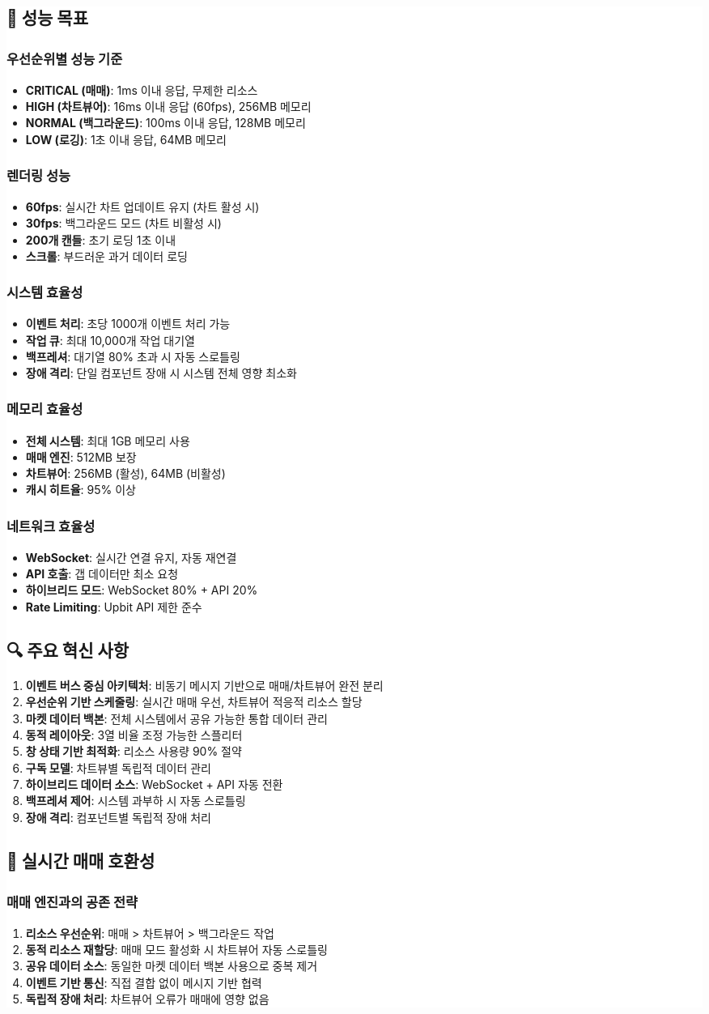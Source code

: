 
## 🎯 성능 목표

### 우선순위별 성능 기준
- **CRITICAL (매매)**: 1ms 이내 응답, 무제한 리소스
- **HIGH (차트뷰어)**: 16ms 이내 응답 (60fps), 256MB 메모리
- **NORMAL (백그라운드)**: 100ms 이내 응답, 128MB 메모리
- **LOW (로깅)**: 1초 이내 응답, 64MB 메모리

### 렌더링 성능
- **60fps**: 실시간 차트 업데이트 유지 (차트 활성 시)
- **30fps**: 백그라운드 모드 (차트 비활성 시)
- **200개 캔들**: 초기 로딩 1초 이내
- **스크롤**: 부드러운 과거 데이터 로딩

### 시스템 효율성
- **이벤트 처리**: 초당 1000개 이벤트 처리 가능
- **작업 큐**: 최대 10,000개 작업 대기열
- **백프레셔**: 대기열 80% 초과 시 자동 스로틀링
- **장애 격리**: 단일 컴포넌트 장애 시 시스템 전체 영향 최소화

### 메모리 효율성
- **전체 시스템**: 최대 1GB 메모리 사용
- **매매 엔진**: 512MB 보장
- **차트뷰어**: 256MB (활성), 64MB (비활성)
- **캐시 히트율**: 95% 이상

### 네트워크 효율성
- **WebSocket**: 실시간 연결 유지, 자동 재연결
- **API 호출**: 갭 데이터만 최소 요청
- **하이브리드 모드**: WebSocket 80% + API 20%
- **Rate Limiting**: Upbit API 제한 준수

## 🔍 주요 혁신 사항

1. **이벤트 버스 중심 아키텍처**: 비동기 메시지 기반으로 매매/차트뷰어 완전 분리
2. **우선순위 기반 스케줄링**: 실시간 매매 우선, 차트뷰어 적응적 리소스 할당
3. **마켓 데이터 백본**: 전체 시스템에서 공유 가능한 통합 데이터 관리
4. **동적 레이아웃**: 3열 비율 조정 가능한 스플리터
5. **창 상태 기반 최적화**: 리소스 사용량 90% 절약
6. **구독 모델**: 차트뷰별 독립적 데이터 관리
7. **하이브리드 데이터 소스**: WebSocket + API 자동 전환
8. **백프레셔 제어**: 시스템 과부하 시 자동 스로틀링
9. **장애 격리**: 컴포넌트별 독립적 장애 처리

## 🚀 실시간 매매 호환성

### 매매 엔진과의 공존 전략
1. **리소스 우선순위**: 매매 > 차트뷰어 > 백그라운드 작업
2. **동적 리소스 재할당**: 매매 모드 활성화 시 차트뷰어 자동 스로틀링
3. **공유 데이터 소스**: 동일한 마켓 데이터 백본 사용으로 중복 제거
4. **이벤트 기반 통신**: 직접 결합 없이 메시지 기반 협력
5. **독립적 장애 처리**: 차트뷰어 오류가 매매에 영향 없음
